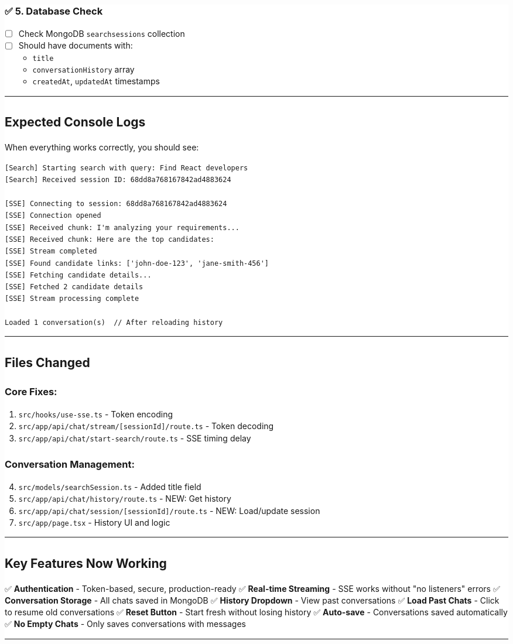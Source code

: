 ### ✅ **5. Database Check**
- [ ] Check MongoDB `searchsessions` collection
- [ ] Should have documents with:
  - `title`
  - `conversationHistory` array
  - `createdAt`, `updatedAt` timestamps

---

## Expected Console Logs

When everything works correctly, you should see:

```
[Search] Starting search with query: Find React developers
[Search] Received session ID: 68dd8a768167842ad4883624

[SSE] Connecting to session: 68dd8a768167842ad4883624
[SSE] Connection opened
[SSE] Received chunk: I'm analyzing your requirements...
[SSE] Received chunk: Here are the top candidates:
[SSE] Stream completed
[SSE] Found candidate links: ['john-doe-123', 'jane-smith-456']
[SSE] Fetching candidate details...
[SSE] Fetched 2 candidate details
[SSE] Stream processing complete

Loaded 1 conversation(s)  // After reloading history
```

---

## Files Changed

### **Core Fixes:**
1. `src/hooks/use-sse.ts` - Token encoding
2. `src/app/api/chat/stream/[sessionId]/route.ts` - Token decoding
3. `src/app/api/chat/start-search/route.ts` - SSE timing delay

### **Conversation Management:**
4. `src/models/searchSession.ts` - Added title field
5. `src/app/api/chat/history/route.ts` - NEW: Get history
6. `src/app/api/chat/session/[sessionId]/route.ts` - NEW: Load/update session
7. `src/app/page.tsx` - History UI and logic

---

## Key Features Now Working

✅ **Authentication** - Token-based, secure, production-ready
✅ **Real-time Streaming** - SSE works without "no listeners" errors
✅ **Conversation Storage** - All chats saved in MongoDB
✅ **History Dropdown** - View past conversations
✅ **Load Past Chats** - Click to resume old conversations
✅ **Reset Button** - Start fresh without losing history
✅ **Auto-save** - Conversations saved automatically
✅ **No Empty Chats** - Only saves conversations with messages

---